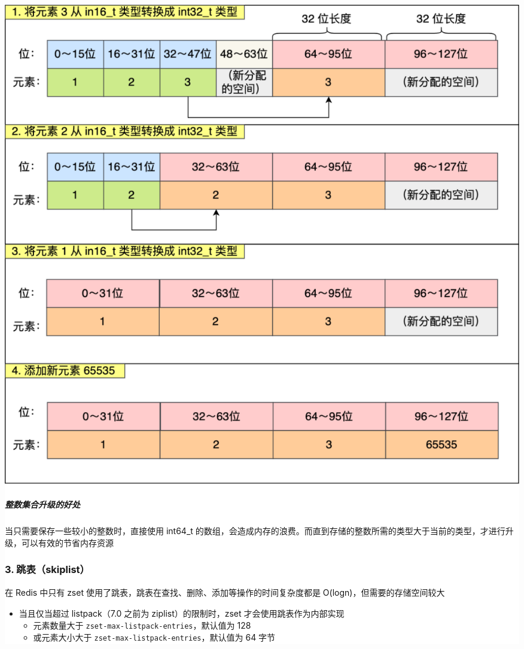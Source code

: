 ![](.\md.assets\intsetupdate.png)

##### 整数集合升级的好处

当只需要保存一些较小的整数时，直接使用 int64_t 的数组，会造成内存的浪费。而直到存储的整数所需的类型大于当前的类型，才进行升级，可以有效的节省内存资源

### 3. 跳表（skiplist）

在 Redis 中只有 zset 使用了跳表，跳表在查找、删除、添加等操作的时间复杂度都是 O(logn)，但需要的存储空间较大

- 当且仅当超过 listpack（7.0 之前为 ziplist）的限制时，zset 才会使用跳表作为内部实现
  - 元素数量大于 `zset-max-listpack-entries`，默认值为 128
  - 或元素大小大于 `zset-max-listpack-entries`，默认值为 64 字节
